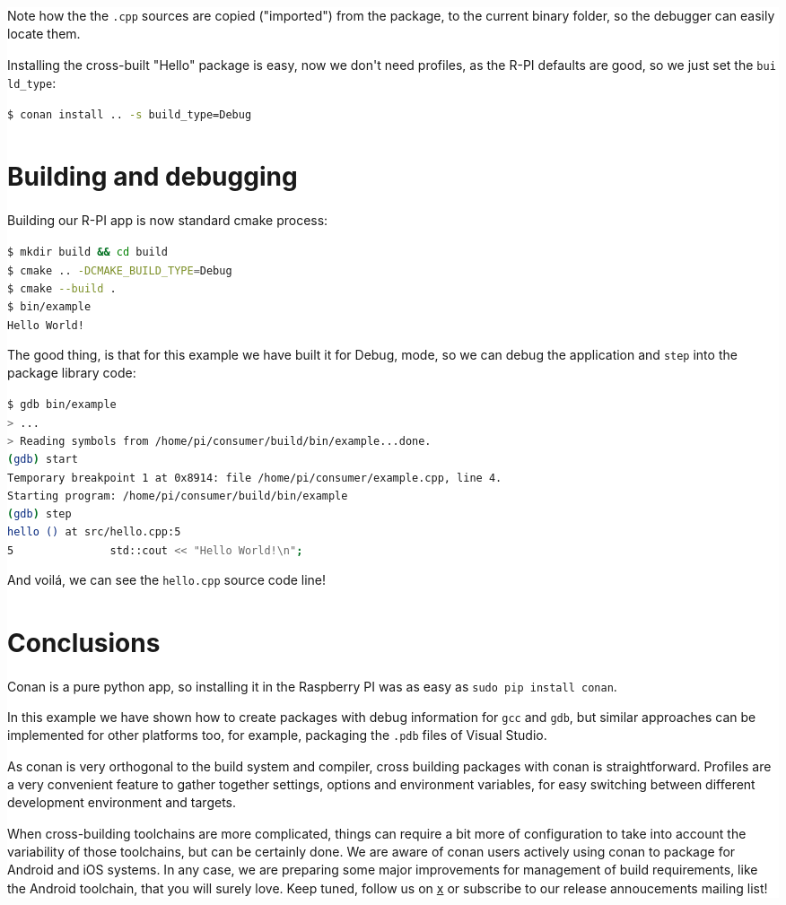 Note how the the ``.cpp`` sources are copied ("imported") from the package, to the current binary folder, so the debugger can easily locate them.

Installing the cross-built "Hello" package is easy, now we don't need profiles, as the R-PI defaults are good, so we just set the ``build_type``:

```bash
$ conan install .. -s build_type=Debug
```

Building and debugging
========================

Building our R-PI app is now standard cmake process:

```bash
$ mkdir build && cd build
$ cmake .. -DCMAKE_BUILD_TYPE=Debug
$ cmake --build .
$ bin/example
Hello World!
```

The good thing, is that for this example we have built it for Debug, mode, so we can debug the application and ``step`` into the package library code:

```bash
$ gdb bin/example
> ...
> Reading symbols from /home/pi/consumer/build/bin/example...done.
(gdb) start
Temporary breakpoint 1 at 0x8914: file /home/pi/consumer/example.cpp, line 4.
Starting program: /home/pi/consumer/build/bin/example
(gdb) step
hello () at src/hello.cpp:5
5               std::cout << "Hello World!\n";
```

And voilá, we can see the ``hello.cpp`` source code line!

Conclusions
=============

Conan is a pure python app, so installing it in the Raspberry PI was as easy as ``sudo pip install conan``.

In this example we have shown how to create packages with debug information for ``gcc`` and ``gdb``, but similar approaches can be implemented for other platforms too, for example, packaging the ``.pdb`` files of Visual Studio.

As conan is very orthogonal to the build system and compiler, cross building packages with conan is straightforward. Profiles are a very convenient feature to gather together settings, options and environment variables, for easy switching between different development environment and targets.

When cross-building toolchains are more complicated, things can require a bit more of configuration to take into account the variability of those toolchains, but can be certainly done. We are aware of conan users actively using conan to package for Android and iOS systems. In any case, we are preparing some major improvements for management of build requirements, like the Android toolchain, that you will surely love. Keep tuned, follow us on [x](https://x.com/conan_io) or subscribe to our release annoucements mailing list!
